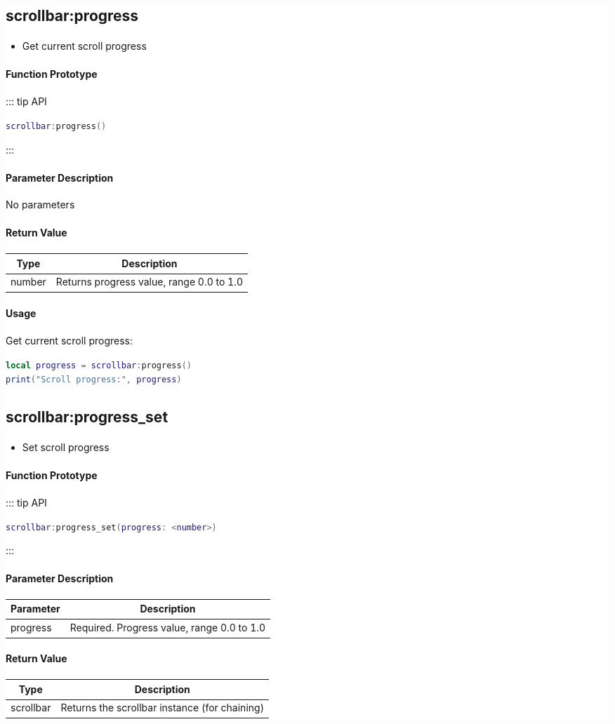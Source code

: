 ## scrollbar:progress

- Get current scroll progress

#### Function Prototype

::: tip API
```lua
scrollbar:progress()
```
:::

#### Parameter Description

No parameters

#### Return Value

| Type | Description |
|------|-------------|
| number | Returns progress value, range 0.0 to 1.0 |

#### Usage

Get current scroll progress:

```lua
local progress = scrollbar:progress()
print("Scroll progress:", progress)
```

## scrollbar:progress_set

- Set scroll progress

#### Function Prototype

::: tip API
```lua
scrollbar:progress_set(progress: <number>)
```
:::

#### Parameter Description

| Parameter | Description |
|-----------|-------------|
| progress | Required. Progress value, range 0.0 to 1.0 |

#### Return Value

| Type | Description |
|------|-------------|
| scrollbar | Returns the scrollbar instance (for chaining) |
